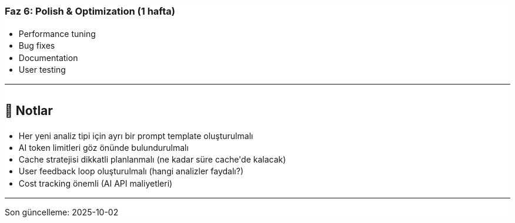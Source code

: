 ### Faz 6: Polish & Optimization (1 hafta)
- Performance tuning
- Bug fixes
- Documentation
- User testing

---

## 📝 Notlar

- Her yeni analiz tipi için ayrı bir prompt template oluşturulmalı
- AI token limitleri göz önünde bulundurulmalı
- Cache stratejisi dikkatli planlanmalı (ne kadar süre cache'de kalacak)
- User feedback loop oluşturulmalı (hangi analizler faydalı?)
- Cost tracking önemli (AI API maliyetleri)

---

Son güncelleme: 2025-10-02

